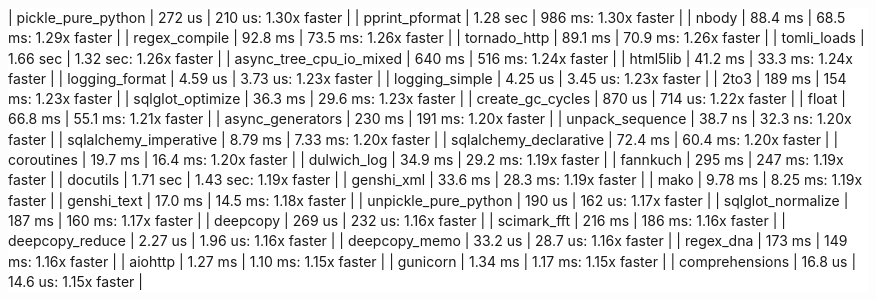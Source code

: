 | pickle_pure_python       | 272 us                                                              | 210 us: 1.30x faster                                                |
| pprint_pformat           | 1.28 sec                                                            | 986 ms: 1.30x faster                                                |
| nbody                    | 88.4 ms                                                             | 68.5 ms: 1.29x faster                                               |
| regex_compile            | 92.8 ms                                                             | 73.5 ms: 1.26x faster                                               |
| tornado_http             | 89.1 ms                                                             | 70.9 ms: 1.26x faster                                               |
| tomli_loads              | 1.66 sec                                                            | 1.32 sec: 1.26x faster                                              |
| async_tree_cpu_io_mixed  | 640 ms                                                              | 516 ms: 1.24x faster                                                |
| html5lib                 | 41.2 ms                                                             | 33.3 ms: 1.24x faster                                               |
| logging_format           | 4.59 us                                                             | 3.73 us: 1.23x faster                                               |
| logging_simple           | 4.25 us                                                             | 3.45 us: 1.23x faster                                               |
| 2to3                     | 189 ms                                                              | 154 ms: 1.23x faster                                                |
| sqlglot_optimize         | 36.3 ms                                                             | 29.6 ms: 1.23x faster                                               |
| create_gc_cycles         | 870 us                                                              | 714 us: 1.22x faster                                                |
| float                    | 66.8 ms                                                             | 55.1 ms: 1.21x faster                                               |
| async_generators         | 230 ms                                                              | 191 ms: 1.20x faster                                                |
| unpack_sequence          | 38.7 ns                                                             | 32.3 ns: 1.20x faster                                               |
| sqlalchemy_imperative    | 8.79 ms                                                             | 7.33 ms: 1.20x faster                                               |
| sqlalchemy_declarative   | 72.4 ms                                                             | 60.4 ms: 1.20x faster                                               |
| coroutines               | 19.7 ms                                                             | 16.4 ms: 1.20x faster                                               |
| dulwich_log              | 34.9 ms                                                             | 29.2 ms: 1.19x faster                                               |
| fannkuch                 | 295 ms                                                              | 247 ms: 1.19x faster                                                |
| docutils                 | 1.71 sec                                                            | 1.43 sec: 1.19x faster                                              |
| genshi_xml               | 33.6 ms                                                             | 28.3 ms: 1.19x faster                                               |
| mako                     | 9.78 ms                                                             | 8.25 ms: 1.19x faster                                               |
| genshi_text              | 17.0 ms                                                             | 14.5 ms: 1.18x faster                                               |
| unpickle_pure_python     | 190 us                                                              | 162 us: 1.17x faster                                                |
| sqlglot_normalize        | 187 ms                                                              | 160 ms: 1.17x faster                                                |
| deepcopy                 | 269 us                                                              | 232 us: 1.16x faster                                                |
| scimark_fft              | 216 ms                                                              | 186 ms: 1.16x faster                                                |
| deepcopy_reduce          | 2.27 us                                                             | 1.96 us: 1.16x faster                                               |
| deepcopy_memo            | 33.2 us                                                             | 28.7 us: 1.16x faster                                               |
| regex_dna                | 173 ms                                                              | 149 ms: 1.16x faster                                                |
| aiohttp                  | 1.27 ms                                                             | 1.10 ms: 1.15x faster                                               |
| gunicorn                 | 1.34 ms                                                             | 1.17 ms: 1.15x faster                                               |
| comprehensions           | 16.8 us                                                             | 14.6 us: 1.15x faster                                               |